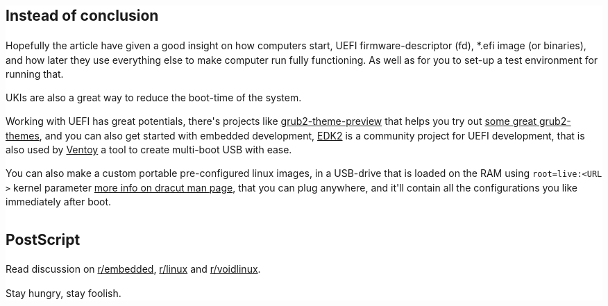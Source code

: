 ## Instead of conclusion

Hopefully the article have given a good insight on how computers start, UEFI firmware-descriptor (fd), \*.efi image (or binaries), and how later they use everything else to make computer run fully functioning. As well as for you to set-up a test environment for running that.

UKIs are also a great way to reduce the boot-time of the system.

Working with UEFI has great potentials, there's projects like [grub2-theme-preview](https://github.com/hartwork/grub2-theme-preview) that helps you try out [some great grub2-themes](https://github.com/Jacksaur/Gorgeous-GRUB), and you can also get started with embedded development, [EDK2](https://github.com/tianocore/edk2) is a community project for UEFI development, that is also used by [Ventoy](https://github.com/ventoy/Ventoy) a tool to create multi-boot USB with ease.

You can also make a custom portable pre-configured linux images, in a USB-drive that is loaded on the RAM using `root=live:<URL>` kernel parameter [more info on dracut man page](https://man7.org/linux/man-pages/man7/dracut.cmdline.7.html), that you can plug anywhere, and it'll contain all the configurations you like immediately after boot.

## PostScript

Read discussion on [r/embedded](https://www.reddit.com/r/embedded/comments/13dmyqo/demystifying_uefi_article), [r/linux](https://www.reddit.com/r/linux/comments/13dn6he/demystifying_uefi_building_unified_kernel_images) and [r/voidlinux](https://www.reddit.com/r/voidlinux/comments/13dn3k8/demystifying_uefi_article).

<Quote author="Steve Jobs">Stay hungry, stay foolish.</Quote>

